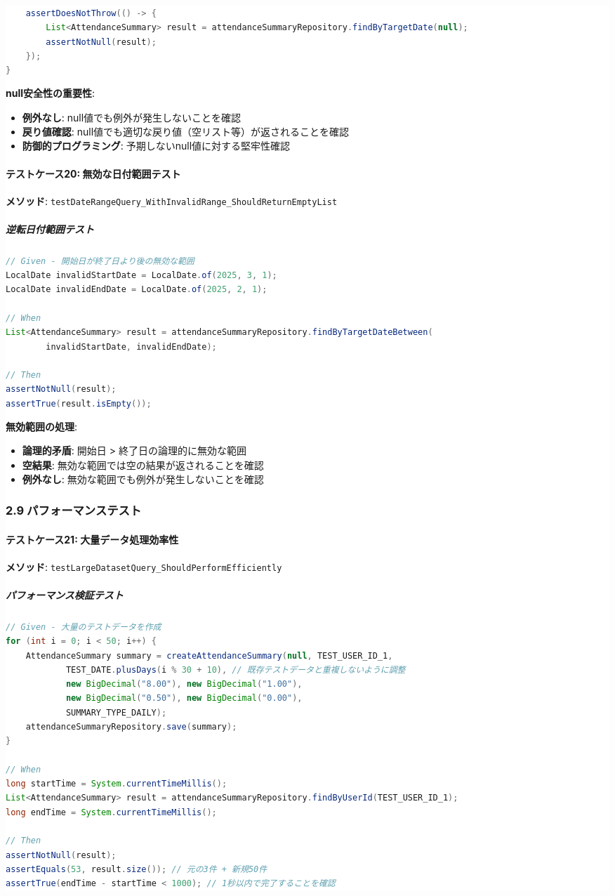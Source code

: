```java
    assertDoesNotThrow(() -> {
        List<AttendanceSummary> result = attendanceSummaryRepository.findByTargetDate(null);
        assertNotNull(result);
    });
}
```

**null安全性の重要性**:
- **例外なし**: null値でも例外が発生しないことを確認
- **戻り値確認**: null値でも適切な戻り値（空リスト等）が返されることを確認
- **防御的プログラミング**: 予期しないnull値に対する堅牢性確認

#### テストケース20: 無効な日付範囲テスト
**メソッド**: `testDateRangeQuery_WithInvalidRange_ShouldReturnEmptyList`

##### 逆転日付範囲テスト
```java
// Given - 開始日が終了日より後の無効な範囲
LocalDate invalidStartDate = LocalDate.of(2025, 3, 1);
LocalDate invalidEndDate = LocalDate.of(2025, 2, 1);

// When
List<AttendanceSummary> result = attendanceSummaryRepository.findByTargetDateBetween(
        invalidStartDate, invalidEndDate);

// Then
assertNotNull(result);
assertTrue(result.isEmpty());
```

**無効範囲の処理**:
- **論理的矛盾**: 開始日 > 終了日の論理的に無効な範囲
- **空結果**: 無効な範囲では空の結果が返されることを確認
- **例外なし**: 無効な範囲でも例外が発生しないことを確認

### 2.9 パフォーマンステスト

#### テストケース21: 大量データ処理効率性
**メソッド**: `testLargeDatasetQuery_ShouldPerformEfficiently`

##### パフォーマンス検証テスト
```java
// Given - 大量のテストデータを作成
for (int i = 0; i < 50; i++) {
    AttendanceSummary summary = createAttendanceSummary(null, TEST_USER_ID_1,
            TEST_DATE.plusDays(i % 30 + 10), // 既存テストデータと重複しないように調整
            new BigDecimal("8.00"), new BigDecimal("1.00"),
            new BigDecimal("0.50"), new BigDecimal("0.00"),
            SUMMARY_TYPE_DAILY);
    attendanceSummaryRepository.save(summary);
}

// When
long startTime = System.currentTimeMillis();
List<AttendanceSummary> result = attendanceSummaryRepository.findByUserId(TEST_USER_ID_1);
long endTime = System.currentTimeMillis();

// Then
assertNotNull(result);
assertEquals(53, result.size()); // 元の3件 + 新規50件
assertTrue(endTime - startTime < 1000); // 1秒以内で完了することを確認
```
